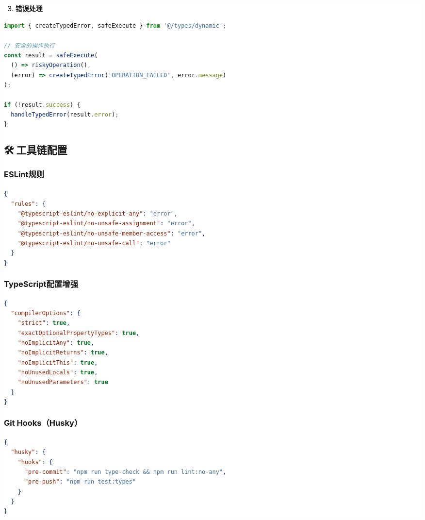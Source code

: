 3. **错误处理**
```typescript
import { createTypedError, safeExecute } from '@/types/dynamic';

// 安全的操作执行
const result = safeExecute(
  () => riskyOperation(),
  (error) => createTypedError('OPERATION_FAILED', error.message)
);

if (!result.success) {
  handleTypedError(result.error);
}
```

## 🛠️ 工具链配置

### ESLint规则
```json
{
  "rules": {
    "@typescript-eslint/no-explicit-any": "error",
    "@typescript-eslint/no-unsafe-assignment": "error",
    "@typescript-eslint/no-unsafe-member-access": "error",
    "@typescript-eslint/no-unsafe-call": "error"
  }
}
```

### TypeScript配置增强
```json
{
  "compilerOptions": {
    "strict": true,
    "exactOptionalPropertyTypes": true,
    "noImplicitAny": true,
    "noImplicitReturns": true,
    "noImplicitThis": true,
    "noUnusedLocals": true,
    "noUnusedParameters": true
  }
}
```

### Git Hooks（Husky）
```json
{
  "husky": {
    "hooks": {
      "pre-commit": "npm run type-check && npm run lint:no-any",
      "pre-push": "npm run test:types"
    }
  }
}
```
